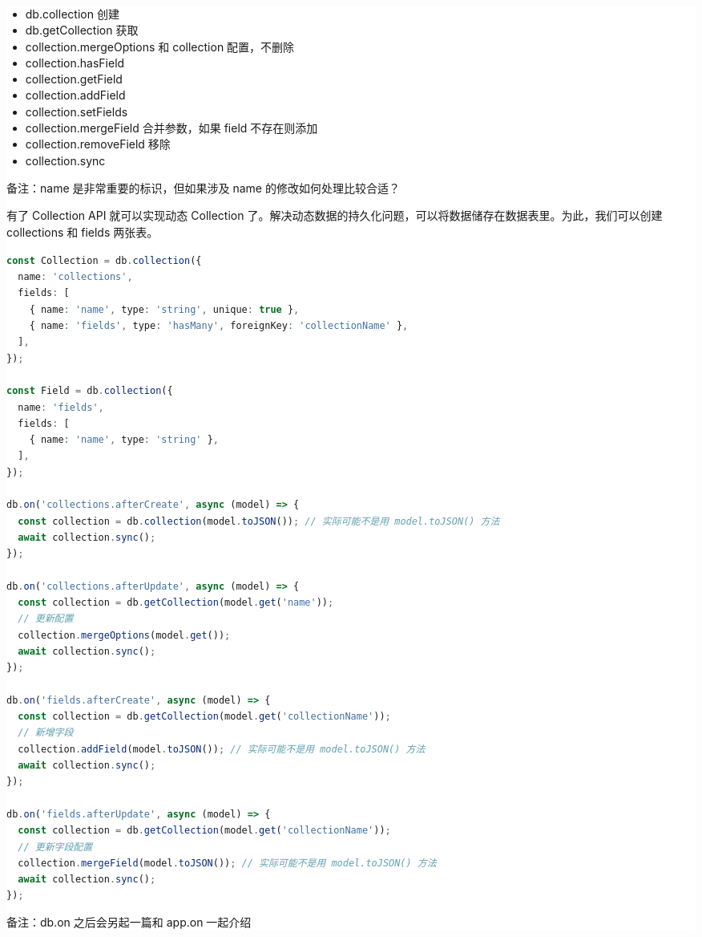 
- db.collection 创建
- db.getCollection 获取
- collection.mergeOptions 和 collection 配置，不删除
- collection.hasField
- collection.getField
- collection.addField
- collection.setFields
- collection.mergeField 合并参数，如果 field 不存在则添加
- collection.removeField 移除
- collection.sync

备注：name 是非常重要的标识，但如果涉及 name 的修改如何处理比较合适？
​

有了 Collection API 就可以实现动态 Collection 了。解决动态数据的持久化问题，可以将数据储存在数据表里。为此，我们可以创建 collections 和 fields 两张表。
```ts
const Collection = db.collection({
  name: 'collections',
  fields: [
    { name: 'name', type: 'string', unique: true },
    { name: 'fields', type: 'hasMany', foreignKey: 'collectionName' },
  ],
});

const Field = db.collection({
  name: 'fields',
  fields: [
    { name: 'name', type: 'string' },
  ],
});

db.on('collections.afterCreate', async (model) => {
  const collection = db.collection(model.toJSON()); // 实际可能不是用 model.toJSON() 方法
  await collection.sync();
});

db.on('collections.afterUpdate', async (model) => {
  const collection = db.getCollection(model.get('name'));
  // 更新配置
  collection.mergeOptions(model.get());
  await collection.sync();
});

db.on('fields.afterCreate', async (model) => {
  const collection = db.getCollection(model.get('collectionName'));
  // 新增字段
  collection.addField(model.toJSON()); // 实际可能不是用 model.toJSON() 方法
  await collection.sync();
});

db.on('fields.afterUpdate', async (model) => {
  const collection = db.getCollection(model.get('collectionName'));
  // 更新字段配置
  collection.mergeField(model.toJSON()); // 实际可能不是用 model.toJSON() 方法
  await collection.sync();
});
```
备注：db.on 之后会另起一篇和 app.on 一起介绍
​
